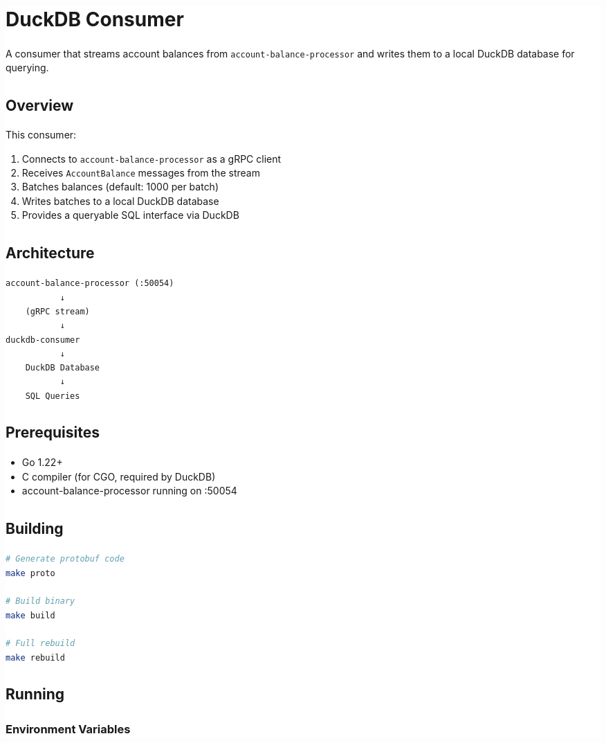 # DuckDB Consumer

A consumer that streams account balances from `account-balance-processor` and writes them to a local DuckDB database for querying.

## Overview

This consumer:
1. Connects to `account-balance-processor` as a gRPC client
2. Receives `AccountBalance` messages from the stream
3. Batches balances (default: 1000 per batch)
4. Writes batches to a local DuckDB database
5. Provides a queryable SQL interface via DuckDB

## Architecture

```
account-balance-processor (:50054)
           ↓
    (gRPC stream)
           ↓
duckdb-consumer
           ↓
    DuckDB Database
           ↓
    SQL Queries
```

## Prerequisites

- Go 1.22+
- C compiler (for CGO, required by DuckDB)
- account-balance-processor running on :50054

## Building

```bash
# Generate protobuf code
make proto

# Build binary
make build

# Full rebuild
make rebuild
```

## Running

### Environment Variables
